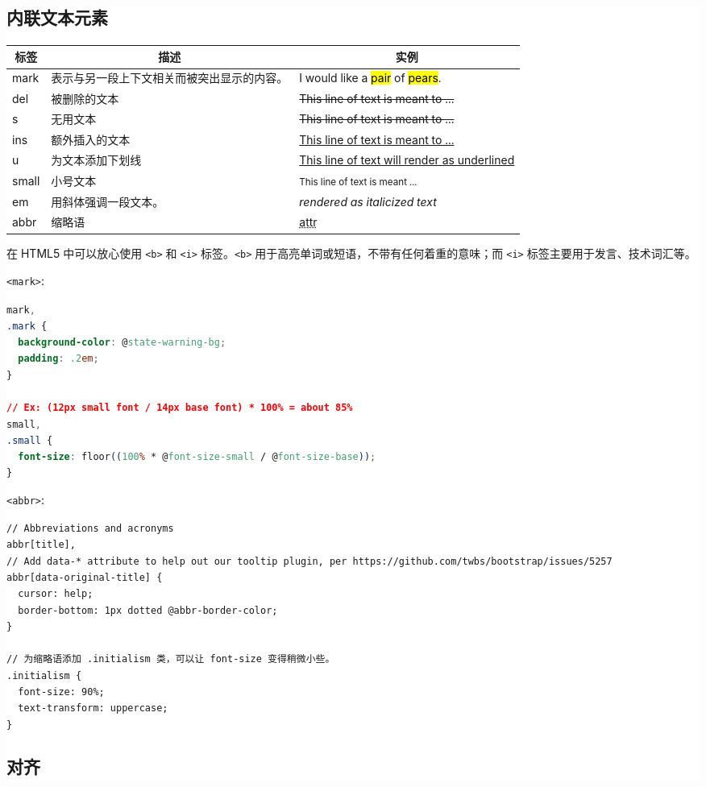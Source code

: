 ## 内联文本元素

标签 | 描述 | 实例
-----|------|----------
mark | 表示与另一段上下文相关而被突出显示的内容。| I would like a  <mark>pair</mark> of <mark>pears</mark>.
del | 被删除的文本 | <del>This line of text is meant to ...</del>
s | 无用文本 | <s>This line of text is meant to ... </s>
ins | 额外插入的文本 | <ins>This line of text is meant to ...</ins>
u | 为文本添加下划线 | <u>This line of text will render as underlined</u>
small | 小号文本 | <small>This line of text is meant ...</small>
em|用斜体强调一段文本。|<em>rendered as italicized text</em>
abbr |缩略语|<abbr title="attribute">attr</abbr>

在 HTML5 中可以放心使用 `<b>` 和 `<i>` 标签。`<b>` 用于高亮单词或短语，不带有任何着重的意味；而 `<i>` 标签主要用于发言、技术词汇等。

`<mark>`:

```css
mark,
.mark {
  background-color: @state-warning-bg;
  padding: .2em;
}

// Ex: (12px small font / 14px base font) * 100% = about 85%
small,
.small {
  font-size: floor((100% * @font-size-small / @font-size-base));
}

```

`<abbr>`:

```
// Abbreviations and acronyms
abbr[title],
// Add data-* attribute to help out our tooltip plugin, per https://github.com/twbs/bootstrap/issues/5257
abbr[data-original-title] {
  cursor: help;
  border-bottom: 1px dotted @abbr-border-color;
}

// 为缩略语添加 .initialism 类，可以让 font-size 变得稍微小些。
.initialism {
  font-size: 90%;
  text-transform: uppercase;
}
```

## 对齐
